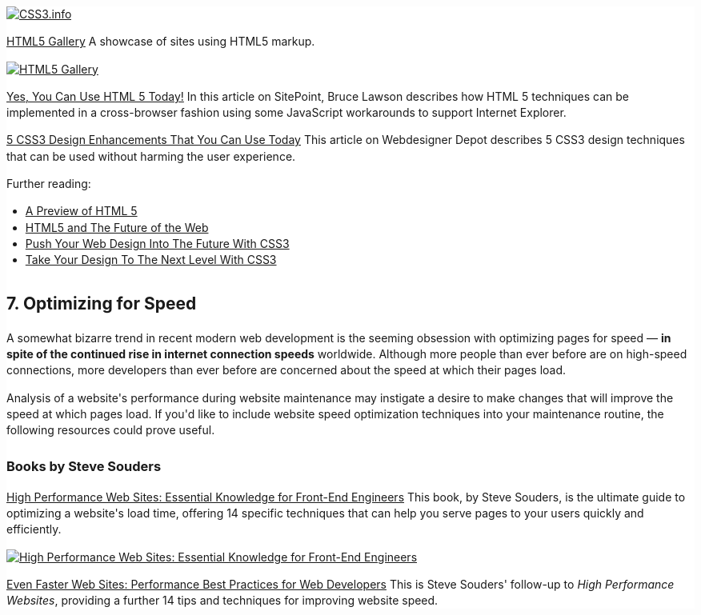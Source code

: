 [![CSS3.info](https://archive.smashing.media/assets/344dbf88-fdf9-42bb-adb4-46f01eedd629/92bf52a7-2b9d-405c-b8d7-8b3ffd6288f3/css3.jpg "CSS3.info")](https://www.css3.info/)

<a href="https://html5gallery.com/">HTML5 Gallery</a>
A showcase of sites using HTML5 markup.

[![HTML5 Gallery](https://archive.smashing.media/assets/344dbf88-fdf9-42bb-adb4-46f01eedd629/d52f7ed3-af50-4f62-bd36-b320fe6a7af0/html5.jpg "HTML5 Gallery")](https://html5gallery.com/)

<a href="https://articles.sitepoint.com/article/html-5-snapshot-2009">Yes, You Can Use HTML 5 Today!</a>
In this article on SitePoint, Bruce Lawson describes how HTML 5 techniques can be implemented in a cross-browser fashion using some JavaScript workarounds to support Internet Explorer.

<a href="https://www.webdesignerdepot.com/2009/08/5-css3-design-enhancements-that-you-can-use-today/">5 CSS3 Design Enhancements That You Can Use Today</a>
This article on Webdesigner Depot describes 5 CSS3 design techniques that can be used without harming the user experience.

Further reading:

*   [A Preview of HTML 5](https://www.alistapart.com/articles/previewofhtml5)
*   [HTML5 and The Future of the Web](https://www.smashingmagazine.com/2009/07/16/html5-and-the-future-of-the-web/)
*   [Push Your Web Design Into The Future With CSS3](https://www.smashingmagazine.com/2009/01/08/push-your-web-design-into-the-future-with-css3/)
*   [Take Your Design To The Next Level With CSS3](https://www.smashingmagazine.com/2009/06/15/take-your-design-to-the-next-level-with-css3/)

## 7\. Optimizing for Speed

A somewhat bizarre trend in recent modern web development is the seeming obsession with optimizing pages for speed — <strong>in spite of the continued rise in internet connection speeds</strong> worldwide. Although more people than ever before are on high-speed connections, more developers than ever before are concerned about the speed at which their pages load.

Analysis of a website's performance during website maintenance may instigate a desire to make changes that will improve the speed at which pages load. If you'd like to include website speed optimization techniques into your maintenance routine, the following resources could prove useful.</p>

### Books by Steve Souders

<a href="https://oreilly.com/catalog/9780596529307">High Performance Web Sites: Essential Knowledge for Front-End Engineers</a>
This book, by Steve Souders, is the ultimate guide to optimizing a website's load time, offering 14 specific techniques that can help you serve pages to your users quickly and efficiently.

[![High Performance Web Sites: Essential Knowledge for Front-End Engineers](https://archive.smashing.media/assets/344dbf88-fdf9-42bb-adb4-46f01eedd629/2e7e277b-aeb1-4976-aacc-8af8b8ffa338/hpw.jpg "High Performance Web Sites: Essential Knowledge for Front-End Engineers")](https://oreilly.com/catalog/9780596529307)

<a href="https://oreilly.com/catalog/9780596522308/">Even Faster Web Sites: Performance Best Practices for Web Developers</a>
This is Steve Souders' follow-up to <em>High Performance Websites</em>, providing a further 14 tips and techniques for improving website speed.
